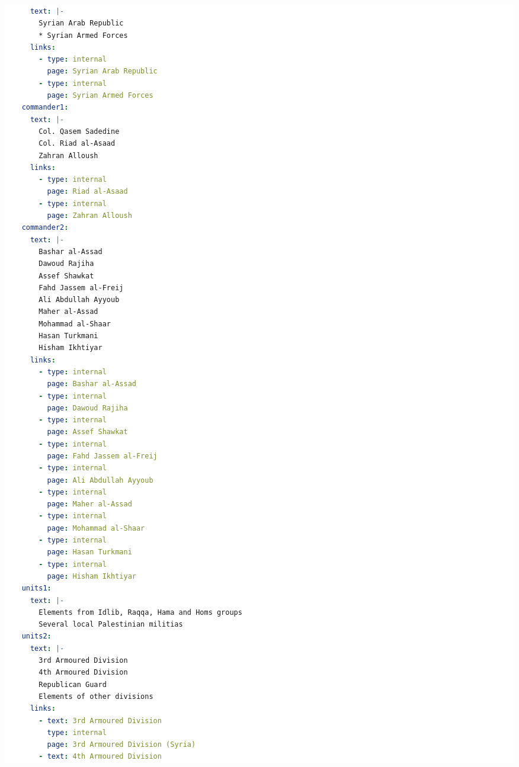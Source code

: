 ```yaml
      text: |-
        Syrian Arab Republic
        * Syrian Armed Forces
      links:
        - type: internal
          page: Syrian Arab Republic
        - type: internal
          page: Syrian Armed Forces
    commander1:
      text: |-
        Col. Qasem Sadedine
        Col. Riad al-Asaad
        Zahran Alloush
      links:
        - type: internal
          page: Riad al-Asaad
        - type: internal
          page: Zahran Alloush
    commander2:
      text: |-
        Bashar al-Assad
        Dawoud Rajiha 
        Assef Shawkat
        Fahd Jassem al-Freij
        Ali Abdullah Ayyoub
        Maher al-Assad
        Mohammad al-Shaar
        Hasan Turkmani
        Hisham Ikhtiyar
      links:
        - type: internal
          page: Bashar al-Assad
        - type: internal
          page: Dawoud Rajiha
        - type: internal
          page: Assef Shawkat
        - type: internal
          page: Fahd Jassem al-Freij
        - type: internal
          page: Ali Abdullah Ayyoub
        - type: internal
          page: Maher al-Assad
        - type: internal
          page: Mohammad al-Shaar
        - type: internal
          page: Hasan Turkmani
        - type: internal
          page: Hisham Ikhtiyar
    units1:
      text: |-
        Elements from Idlib, Raqqa, Hama and Homs groups 
        Several local Palestinian militias
    units2:
      text: |-
        3rd Armoured Division
        4th Armoured Division
        Republican Guard
        Elements of other divisions
      links:
        - text: 3rd Armoured Division
          type: internal
          page: 3rd Armoured Division (Syria)
        - text: 4th Armoured Division
```